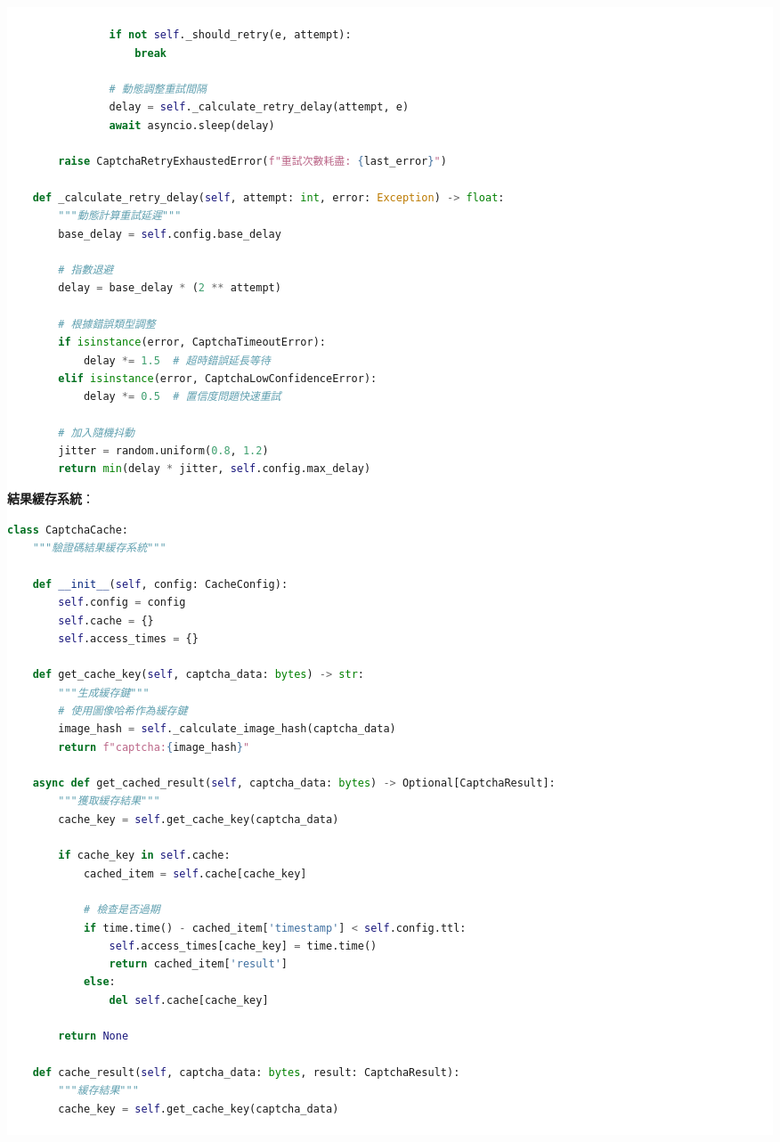 ```python
                
                if not self._should_retry(e, attempt):
                    break
                
                # 動態調整重試間隔
                delay = self._calculate_retry_delay(attempt, e)
                await asyncio.sleep(delay)
        
        raise CaptchaRetryExhaustedError(f"重試次數耗盡: {last_error}")
    
    def _calculate_retry_delay(self, attempt: int, error: Exception) -> float:
        """動態計算重試延遲"""
        base_delay = self.config.base_delay
        
        # 指數退避
        delay = base_delay * (2 ** attempt)
        
        # 根據錯誤類型調整
        if isinstance(error, CaptchaTimeoutError):
            delay *= 1.5  # 超時錯誤延長等待
        elif isinstance(error, CaptchaLowConfidenceError):
            delay *= 0.5  # 置信度問題快速重試
        
        # 加入隨機抖動
        jitter = random.uniform(0.8, 1.2)
        return min(delay * jitter, self.config.max_delay)
```

**結果緩存系統**：
```python
class CaptchaCache:
    """驗證碼結果緩存系統"""
    
    def __init__(self, config: CacheConfig):
        self.config = config
        self.cache = {}
        self.access_times = {}
    
    def get_cache_key(self, captcha_data: bytes) -> str:
        """生成緩存鍵"""
        # 使用圖像哈希作為緩存鍵
        image_hash = self._calculate_image_hash(captcha_data)
        return f"captcha:{image_hash}"
    
    async def get_cached_result(self, captcha_data: bytes) -> Optional[CaptchaResult]:
        """獲取緩存結果"""
        cache_key = self.get_cache_key(captcha_data)
        
        if cache_key in self.cache:
            cached_item = self.cache[cache_key]
            
            # 檢查是否過期
            if time.time() - cached_item['timestamp'] < self.config.ttl:
                self.access_times[cache_key] = time.time()
                return cached_item['result']
            else:
                del self.cache[cache_key]
        
        return None
    
    def cache_result(self, captcha_data: bytes, result: CaptchaResult):
        """緩存結果"""
        cache_key = self.get_cache_key(captcha_data)
        
```